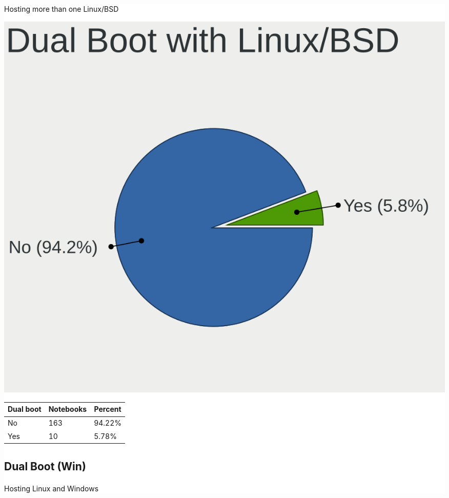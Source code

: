 Hosting more than one Linux/BSD

![Dual Boot with Linux/BSD](./images/pie_chart/os_dual_boot.svg)


| Dual boot | Notebooks | Percent |
|-----------|-----------|---------|
| No        | 163       | 94.22%  |
| Yes       | 10        | 5.78%   |

Dual Boot (Win)
---------------

Hosting Linux and Windows
